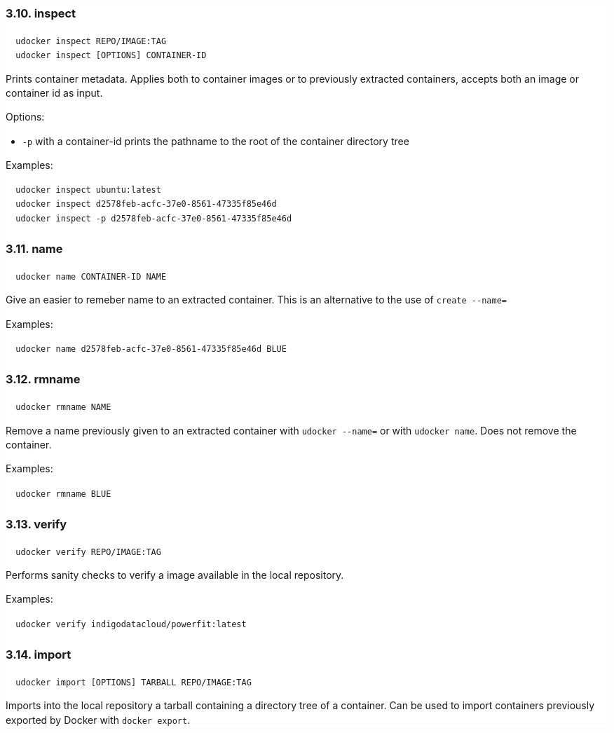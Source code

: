 ### 3.10. inspect
```
  udocker inspect REPO/IMAGE:TAG
  udocker inspect [OPTIONS] CONTAINER-ID
```
Prints container metadata. Applies both to container images or to 
previously extracted containers, accepts both an image or container id
as input.

Options:

* `-p` with a container-id prints the pathname to the root of the container directory tree

Examples:
```
  udocker inspect ubuntu:latest
  udocker inspect d2578feb-acfc-37e0-8561-47335f85e46d
  udocker inspect -p d2578feb-acfc-37e0-8561-47335f85e46d
```

### 3.11. name
```
  udocker name CONTAINER-ID NAME
```
Give an easier to remeber name to an extracted container.
This is an alternative to the use of `create --name=`

Examples:
```
  udocker name d2578feb-acfc-37e0-8561-47335f85e46d BLUE
```

### 3.12. rmname
```
  udocker rmname NAME
```
Remove a name previously given to an extracted container with 
`udocker --name=` or with `udocker name`. Does not remove the container.

Examples:
```
  udocker rmname BLUE
```

### 3.13. verify
```
  udocker verify REPO/IMAGE:TAG
```
Performs sanity checks to verify a image available in the local repository.

Examples:
```
  udocker verify indigodatacloud/powerfit:latest
```

### 3.14. import
```
  udocker import [OPTIONS] TARBALL REPO/IMAGE:TAG
```
Imports into the local repository a tarball containing a directory tree of
a container. Can be used to import containers previously exported by Docker
with `docker export`.
